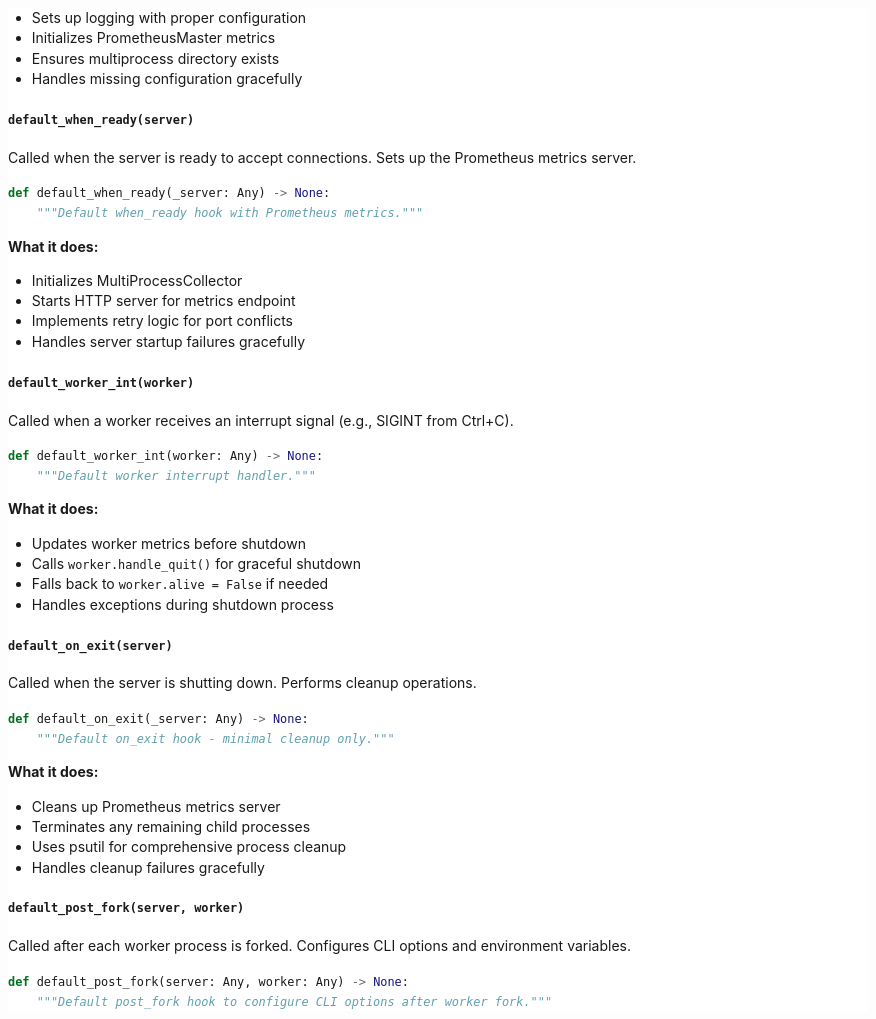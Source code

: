 - Sets up logging with proper configuration
- Initializes PrometheusMaster metrics
- Ensures multiprocess directory exists
- Handles missing configuration gracefully

#### `default_when_ready(server)`

Called when the server is ready to accept connections. Sets up the Prometheus metrics server.

```python
def default_when_ready(_server: Any) -> None:
    """Default when_ready hook with Prometheus metrics."""
```

**What it does:**

- Initializes MultiProcessCollector
- Starts HTTP server for metrics endpoint
- Implements retry logic for port conflicts
- Handles server startup failures gracefully

#### `default_worker_int(worker)`

Called when a worker receives an interrupt signal (e.g., SIGINT from Ctrl+C).

```python
def default_worker_int(worker: Any) -> None:
    """Default worker interrupt handler."""
```

**What it does:**

- Updates worker metrics before shutdown
- Calls `worker.handle_quit()` for graceful shutdown
- Falls back to `worker.alive = False` if needed
- Handles exceptions during shutdown process

#### `default_on_exit(server)`

Called when the server is shutting down. Performs cleanup operations.

```python
def default_on_exit(_server: Any) -> None:
    """Default on_exit hook - minimal cleanup only."""
```

**What it does:**

- Cleans up Prometheus metrics server
- Terminates any remaining child processes
- Uses psutil for comprehensive process cleanup
- Handles cleanup failures gracefully

#### `default_post_fork(server, worker)`

Called after each worker process is forked. Configures CLI options and environment variables.

```python
def default_post_fork(server: Any, worker: Any) -> None:
    """Default post_fork hook to configure CLI options after worker fork."""
```
